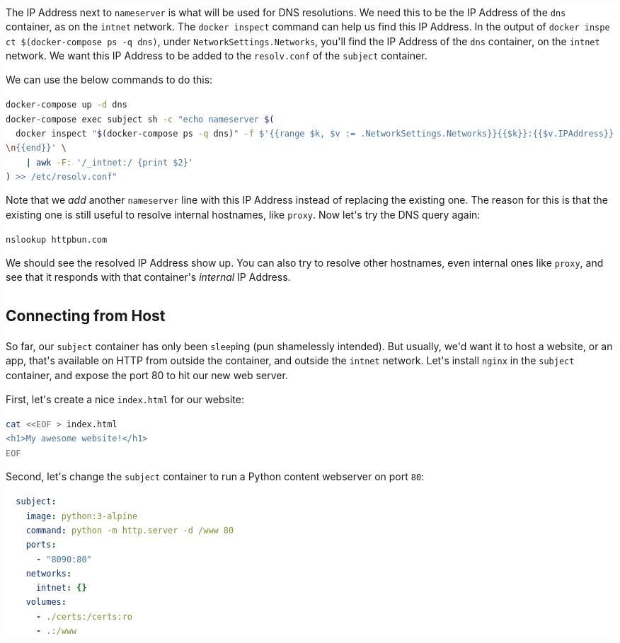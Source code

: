 The IP Address next to `nameserver` is what will be used for DNS resolutions. We need this to be the IP Address of the `dns` container, as on the `intnet` network. The `docker inspect` command can help us find this IP Address. In the output of `docker inspect $(docker-compose ps -q dns)`, under `NetworkSettings.Networks`, you'll find the IP Address of the `dns` container, on the `intnet` network. We want this IP Address to be added to the `resolv.conf` of the `subject` container.

We can use the below commands to do this:

```bash
docker-compose up -d dns
docker-compose exec subject sh -c "echo nameserver $(
  docker inspect "$(docker-compose ps -q dns)" -f $'{{range $k, $v := .NetworkSettings.Networks}}{{$k}}:{{$v.IPAddress}}\n{{end}}' \
    | awk -F: '/_intnet:/ {print $2}'
) >> /etc/resolv.conf"
```

Note that we _add_ another `nameserver` line with this IP Address instead of replacing the existing one. The reason for this is that the existing one is still useful to resolve internal hostnames, like `proxy`. Now let's try the DNS query again:

```bash
nslookup httpbun.com
```

We should see the resolved IP Address show up. You can also try to resolve other hostnames, even internal ones like `proxy`, and see that it responds with that container's _internal_ IP Address.

## Connecting from Host

So far, our `subject` container has only been `sleep`ing (pun shamelessly intended). But usually, we'd want it to host a website, or an app, that's available on HTTP from outside the container, and outside the `intnet` network. Let's install `nginx` in the `subject` container, and expose the port 80 to hit our new web server.

First, let's create a nice `index.html` for our website:

```bash
cat <<EOF > index.html
<h1>My awesome website!</h1>
EOF
```

Second, let's change the `subject` container to run a Python content webserver on port `80`:

```yaml hl_lines="2-5 10"
  subject:
    image: python:3-alpine
    command: python -m http.server -d /www 80
    ports:
      - "8090:80"
    networks:
      intnet: {}
    volumes:
      - ./certs:/certs:ro
      - .:/www
```
